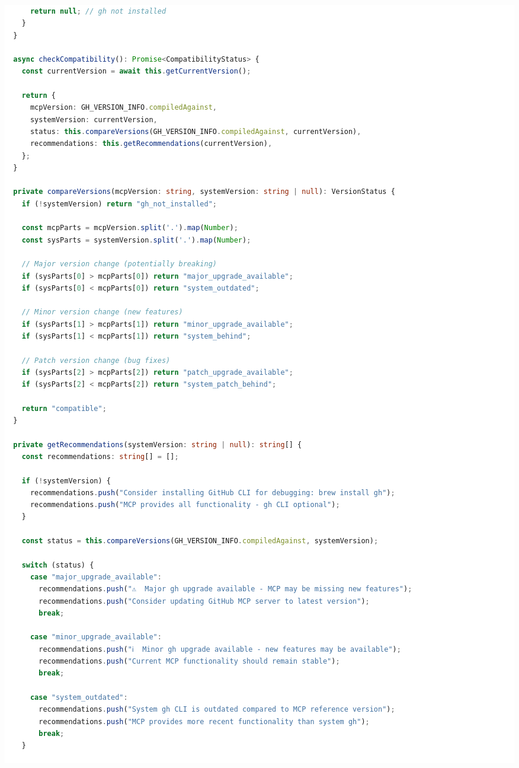 ```typescript
      return null; // gh not installed
    }
  }

  async checkCompatibility(): Promise<CompatibilityStatus> {
    const currentVersion = await this.getCurrentVersion();
    
    return {
      mcpVersion: GH_VERSION_INFO.compiledAgainst,
      systemVersion: currentVersion,
      status: this.compareVersions(GH_VERSION_INFO.compiledAgainst, currentVersion),
      recommendations: this.getRecommendations(currentVersion),
    };
  }

  private compareVersions(mcpVersion: string, systemVersion: string | null): VersionStatus {
    if (!systemVersion) return "gh_not_installed";
    
    const mcpParts = mcpVersion.split('.').map(Number);
    const sysParts = systemVersion.split('.').map(Number);
    
    // Major version change (potentially breaking)
    if (sysParts[0] > mcpParts[0]) return "major_upgrade_available";
    if (sysParts[0] < mcpParts[0]) return "system_outdated";
    
    // Minor version change (new features)
    if (sysParts[1] > mcpParts[1]) return "minor_upgrade_available";
    if (sysParts[1] < mcpParts[1]) return "system_behind";
    
    // Patch version change (bug fixes)
    if (sysParts[2] > mcpParts[2]) return "patch_upgrade_available";
    if (sysParts[2] < mcpParts[2]) return "system_patch_behind";
    
    return "compatible";
  }

  private getRecommendations(systemVersion: string | null): string[] {
    const recommendations: string[] = [];
    
    if (!systemVersion) {
      recommendations.push("Consider installing GitHub CLI for debugging: brew install gh");
      recommendations.push("MCP provides all functionality - gh CLI optional");
    }
    
    const status = this.compareVersions(GH_VERSION_INFO.compiledAgainst, systemVersion);
    
    switch (status) {
      case "major_upgrade_available":
        recommendations.push("⚠️  Major gh upgrade available - MCP may be missing new features");
        recommendations.push("Consider updating GitHub MCP server to latest version");
        break;
        
      case "minor_upgrade_available":
        recommendations.push("ℹ️  Minor gh upgrade available - new features may be available");
        recommendations.push("Current MCP functionality should remain stable");
        break;
        
      case "system_outdated":
        recommendations.push("System gh CLI is outdated compared to MCP reference version");
        recommendations.push("MCP provides more recent functionality than system gh");
        break;
    }
    
```